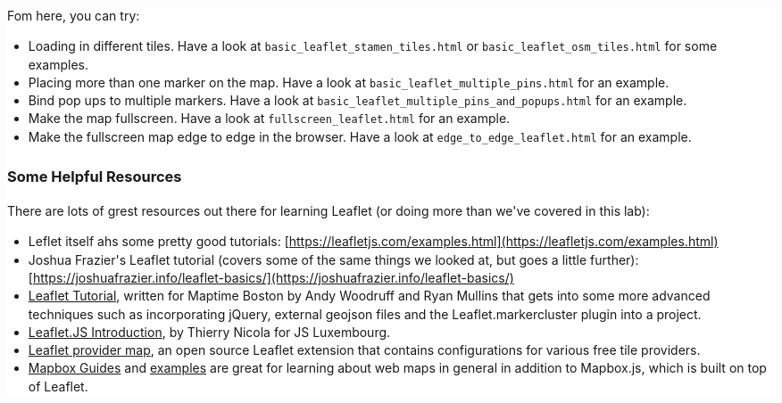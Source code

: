 Fom here, you can try:

* Loading in different tiles.  Have a look at `basic_leaflet_stamen_tiles.html` or `basic_leaflet_osm_tiles.html` for some examples.
* Placing more than one marker on the map.  Have a look at `basic_leaflet_multiple_pins.html` for an example.
* Bind pop ups to multiple markers.  Have a look at `basic_leaflet_multiple_pins_and_popups.html` for an example.
* Make the map fullscreen. Have a look at `fullscreen_leaflet.html` for an example.
* Make the fullscreen map edge to edge in the browser.  Have a look at `edge_to_edge_leaflet.html` for an example.  

### Some Helpful Resources

There are lots of grest resources out there for learning Leaflet (or doing more than we've covered in this lab):

* Leflet itself ahs some pretty good tutorials: [https://leafletjs.com/examples.html](https://leafletjs.com/examples.html)
* Joshua Frazier's Leaflet tutorial (covers some of the same things we looked at, but goes a little further): [https://joshuafrazier.info/leaflet-basics/](https://joshuafrazier.info/leaflet-basics/)
* [Leaflet Tutorial](https://maptimeboston.github.io/leaflet-intro/), written for Maptime Boston by Andy Woodruff and Ryan Mullins that gets into some more advanced techniques such as incorporating jQuery, external geojson files and the Leaflet.markercluster plugin into a project.
* [Leaflet.JS Introduction](https://luxembourgjs.github.io/leaflet-demo/#/), by Thierry Nicola for JS Luxembourg.
* [Leaflet provider map](https://leaflet-extras.github.io/leaflet-providers/preview/index.html), an open source Leaflet extension that contains configurations for various free tile providers.
* [Mapbox Guides](https://docs.mapbox.com/help/) and [examples](https://docs.mapbox.com/mapbox.js/example/v1.0.0/) are great for learning about web maps in general in addition to Mapbox.js, which is built on top of Leaflet.
